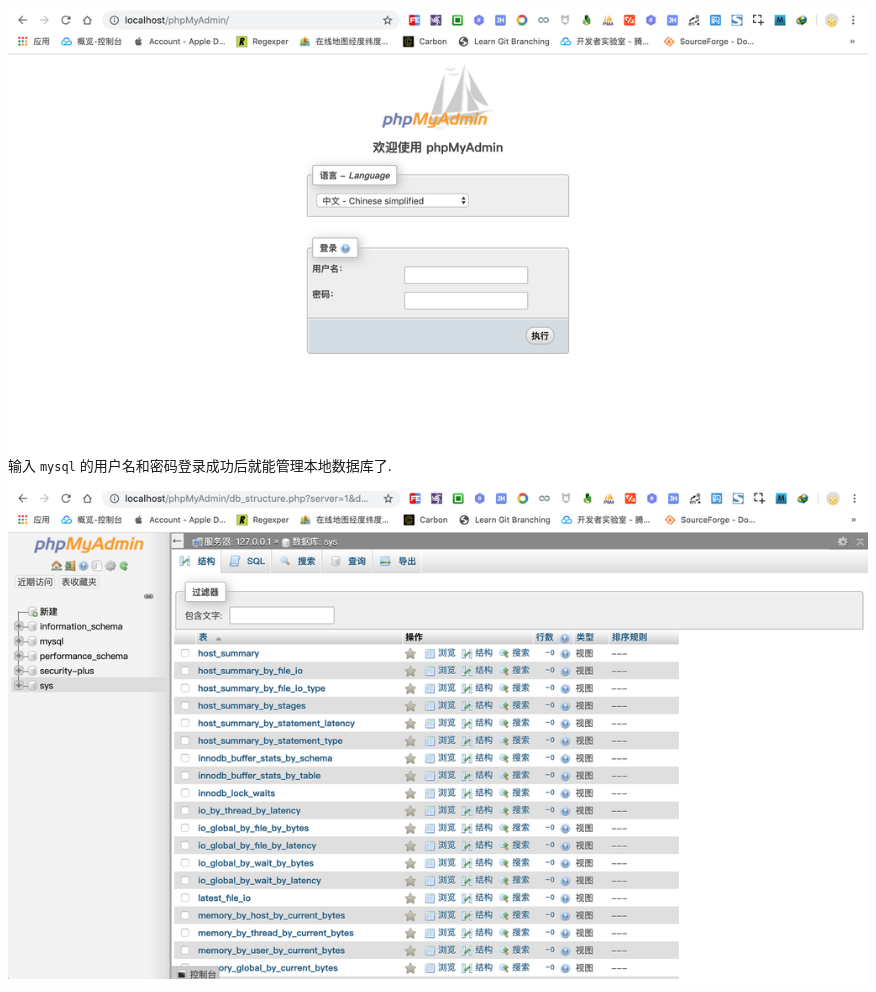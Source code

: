![php-setup-environment-mac-mysql-client-phpMyAdmin-login.png](./images/php-setup-environment-mac-mysql-client-phpMyAdmin-login.png)

输入 `mysql` 的用户名和密码登录成功后就能管理本地数据库了.

![php-setup-environment-mac-mysql-client-phpMyAdmin-database.png](./images/php-setup-environment-mac-mysql-client-phpMyAdmin-database.png)
